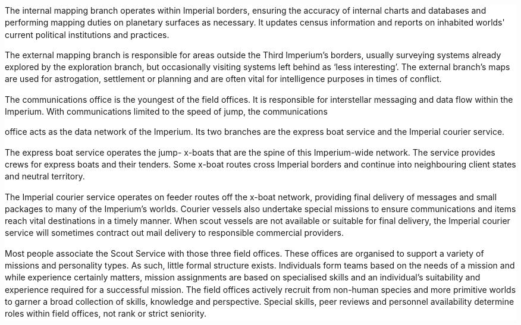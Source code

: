 The internal mapping branch operates within Imperial
borders, ensuring the accuracy of internal charts and
databases and performing mapping duties on planetary
surfaces as necessary. It updates census information
and reports on inhabited worlds' current political
institutions and practices.

The external mapping branch is responsible for areas
outside the Third Imperium’s borders, usually surveying
systems already explored by the exploration branch,
but occasionally visiting systems left behind as ‘less
interesting’. The external branch’s maps are used for
astrogation, settlement or planning and are often vital
for intelligence purposes in times of conflict.

The communications office is the youngest of the field
offices. It is responsible for interstellar messaging and
data flow within the Imperium. With communications
limited to the speed of jump, the communications


office acts as the data network of the Imperium. Its
two branches are the express boat service and the
Imperial courier service.


The express boat service operates the jump-
x-boats that are the spine of this Imperium-wide
network. The service provides crews for express
boats and their tenders. Some x-boat routes cross
Imperial borders and continue into neighbouring
client states and neutral territory.


The Imperial courier service operates on feeder
routes off the x-boat network, providing final delivery
of messages and small packages to many of the
Imperium’s worlds. Courier vessels also undertake
special missions to ensure communications and items
reach vital destinations in a timely manner. When scout
vessels are not available or suitable for final delivery,
the Imperial courier service will sometimes contract out
mail delivery to responsible commercial providers.


Most people associate the Scout Service with those
three field offices. These offices are organised to support
a variety of missions and personality types. As such, little
formal structure exists. Individuals form teams based on
the needs of a mission and while experience certainly
matters, mission assignments are based on specialised
skills and an individual’s suitability and experience
required for a successful mission. The field offices
actively recruit from non-human species and more
primitive worlds to garner a broad collection of skills,
knowledge and perspective. Special skills, peer reviews
and personnel availability determine roles within field
offices, not rank or strict seniority.
